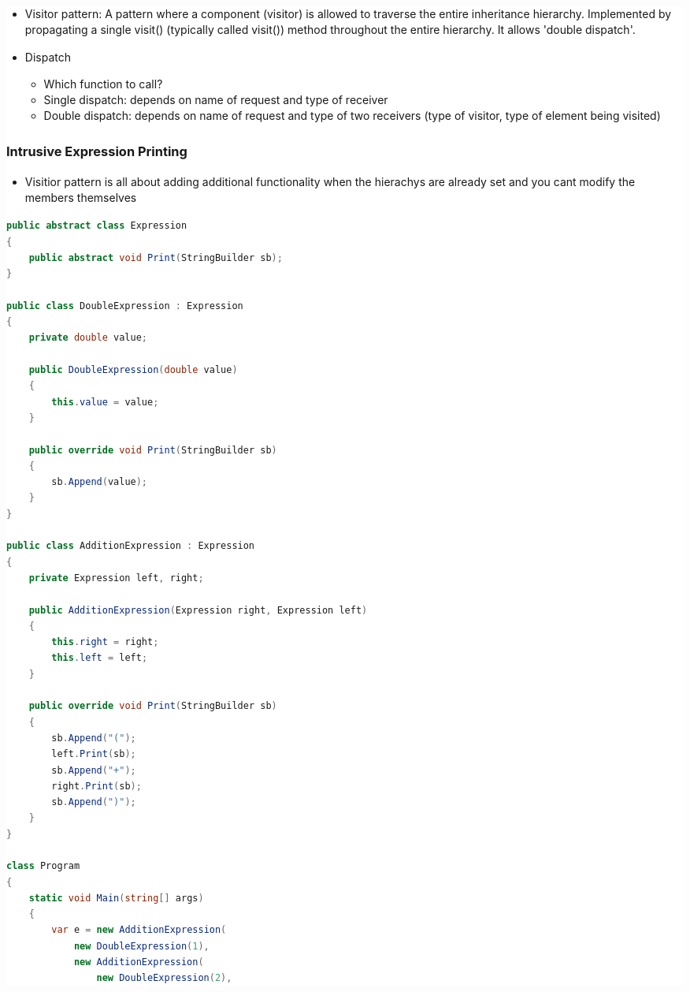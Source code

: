 
- Visitor pattern: A pattern where a component (visitor) is allowed to traverse the entire inheritance hierarchy. Implemented by propagating a single visit() (typically called visit()) method throughout the entire hierarchy. It allows 'double dispatch'.


- Dispatch
  - Which function to call?
  - Single dispatch: depends on name of request and type of receiver 
  - Double dispatch: depends on name of request and type of two receivers (type of visitor, type of element being visited)


### Intrusive Expression Printing
- Visitior pattern is all about adding additional functionality when the hierachys are already set and you cant modify the members themselves
````c#
public abstract class Expression
{
    public abstract void Print(StringBuilder sb);
}

public class DoubleExpression : Expression
{
    private double value;

    public DoubleExpression(double value)
    {
        this.value = value;
    }

    public override void Print(StringBuilder sb)
    {
        sb.Append(value);
    }
}

public class AdditionExpression : Expression
{
    private Expression left, right;

    public AdditionExpression(Expression right, Expression left)
    {
        this.right = right;
        this.left = left;
    }

    public override void Print(StringBuilder sb)
    {
        sb.Append("(");
        left.Print(sb);
        sb.Append("+");
        right.Print(sb);
        sb.Append(")");
    }
}

class Program
{
    static void Main(string[] args)
    {
        var e = new AdditionExpression(
            new DoubleExpression(1),
            new AdditionExpression(
                new DoubleExpression(2),
````